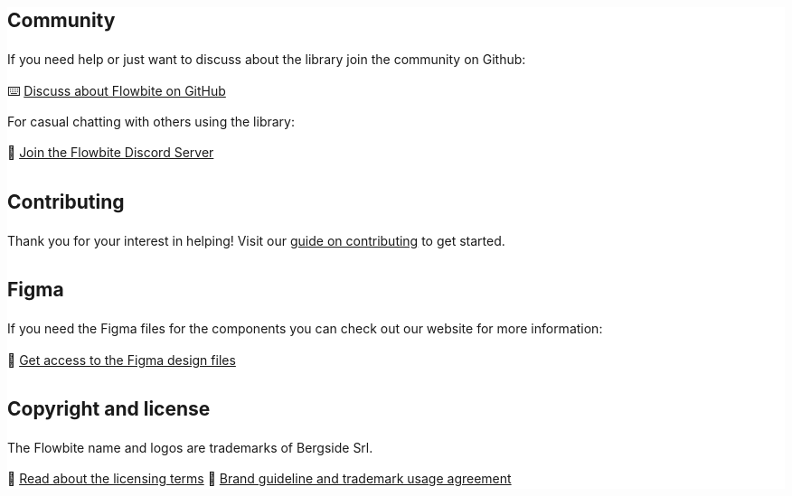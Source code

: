   </tr>
</table>

## Community

If you need help or just want to discuss about the library join the community on Github:

⌨️ [Discuss about Flowbite on GitHub](https://github.com/themesberg/flowbite/discussions)

For casual chatting with others using the library:

💬 [Join the Flowbite Discord Server](https://discord.gg/4eeurUVvTy)

## Contributing

Thank you for your interest in helping! Visit our [guide on contributing](https://github.com/themesberg/flowbite-react/blob/main/CONTRIBUTING.md) to get started.

## Figma

If you need the Figma files for the components you can check out our website for more information:

🎨 [Get access to the Figma design files](https://flowbite.com/figma/)

## Copyright and license

The Flowbite name and logos are trademarks of Bergside Srl.

📝 [Read about the licensing terms](https://flowbite.com/docs/getting-started/license/)
📀 [Brand guideline and trademark usage agreement](https://flowbite.com/brand/)
